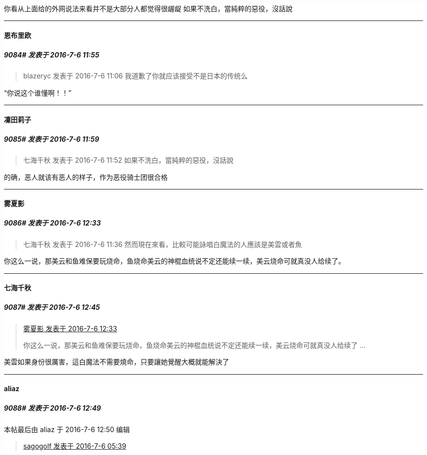 你看从上面给的外网说法来看并不是大部分人都觉得很龌龊</blockquote>
如果不洗白，當純粹的惡役，沒話說


-----

####  恩布里欧  
##### 9084#       发表于 2016-7-6 11:55


<blockquote>blazeryc 发表于 2016-7-6 11:06
我道歉了你就应该接受不是日本的传统么</blockquote>
“你说这个谁懂啊！！”


-----

####  凜田莉子  
##### 9085#       发表于 2016-7-6 11:59


<blockquote>七海千秋 发表于 2016-7-6 11:52
如果不洗白，當純粹的惡役，沒話說</blockquote>
的确，恶人就该有恶人的样子，作为恶役骑士团很合格


-----

####  雾夏影  
##### 9086#       发表于 2016-7-6 12:33


<blockquote>七海千秋 发表于 2016-7-6 11:36
然而現在來看，比較可能詠唱白魔法的人應該是美雲或者魚</blockquote>
你这么一说，那美云和鱼难保要玩烧命，鱼烧命美云的神棍血统说不定还能续一续，美云烧命可就真没人给续了。


-----

####  七海千秋  
##### 9087#       发表于 2016-7-6 12:45


<blockquote><a href="httphttps://bbs.saraba1st.com/2b/forum.php?mod=redirect&amp;goto=findpost&amp;pid=32873444&amp;ptid=1066605" target="_blank">雾夏影 发表于 2016-7-6 12:33</a>

你这么一说，那美云和鱼难保要玩烧命，鱼烧命美云的神棍血统说不定还能续一续，美云烧命可就真没人给续了 ...</blockquote>
美雲如果身份很厲害，這白魔法不需要燒命，只要讓她覺醒大概就能解決了


-----

####  aliaz  
##### 9088#       发表于 2016-7-6 12:49


 本帖最后由 aliaz 于 2016-7-6 12:50 编辑 
<blockquote><a href="httphttps://bbs.saraba1st.com/2b/forum.php?mod=redirect&amp;goto=findpost&amp;pid=32870082&amp;ptid=1066605" target="_blank">sagogolf 发表于 2016-7-6 05:39</a>

